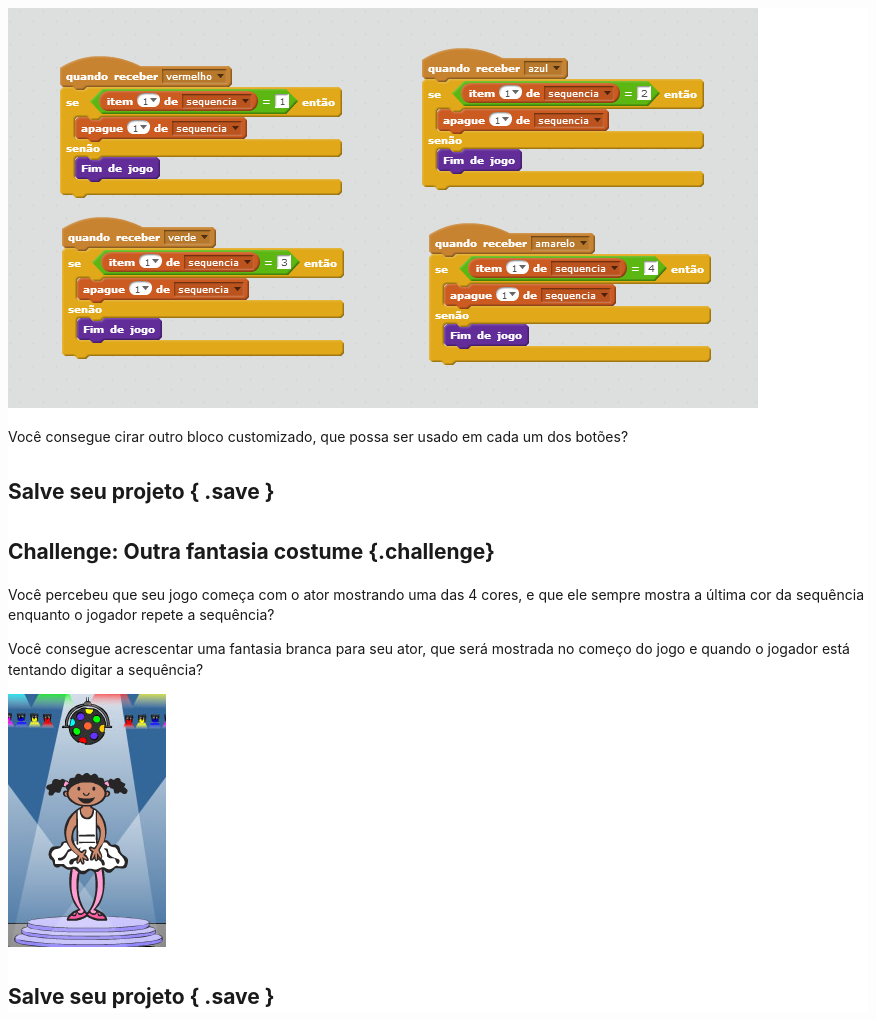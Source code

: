 ![screenshot](colour-more-blocks.png)

Você consegue cirar outro bloco customizado, que possa ser usado em cada um dos botões?

## Salve seu projeto { .save }

## Challenge: Outra fantasia costume {.challenge}
Você percebeu que seu jogo começa com o ator mostrando uma das 4 cores, e que ele sempre mostra a última cor da sequência enquanto o jogador repete a sequência?

Você consegue acrescentar uma fantasia branca para seu ator, que será mostrada no começo do jogo e quando o jogador está tentando digitar a sequência?

![screenshot](colour-white.png)

## Salve seu projeto { .save }
